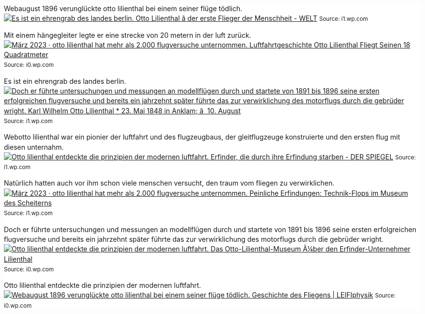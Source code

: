 Webaugust 1896 verunglückte otto lilienthal bei einem seiner flüge tödlich.
[![Es ist ein ehrengrab des landes berlin. Otto Lilienthal â der erste Flieger der Menschheit - WELT](https://i1.wp.com/tse3.mm.bing.net/th?id=OIP.mF9Pr41VySu99v402TS8PQHaEK&amp;pid=15.1 "Otto Lilienthal â der erste Flieger der Menschheit - WELT")](https://i1.wp.com/img.welt.de/img/wirtschaft/mobile128323662/9801358817-ci16x9-w1200/Otto-Lilienthals-116th-birthday.jpg)
<small>Source: i1.wp.com</small>

Mit einem hängegleiter legte er eine strecke von 20 metern in der luft zurück.
[![März 2023 · otto lilienthal hat mehr als 2.000 flugversuche unternommen. Luftfahrtgeschichte Otto Lilienthal Fliegt Seinen 18 Quadratmeter](https://i0.wp.com/tse4.mm.bing.net/th?id=OIP.Bk-u0jhg52__0exwrgBgCQHaEK&amp;pid=15.1 "Luftfahrtgeschichte Otto Lilienthal Fliegt Seinen 18 Quadratmeter")](https://i0.wp.com/www.pictokon.net/bilder/03-bilder-2011/geschichte-035-luftfahrtgeschichte-otto-lilienthal-fliegt-seinen-18-quadratmeter-doppeldecker-gleitflieger.jpg)
<small>Source: i0.wp.com</small>

Es ist ein ehrengrab des landes berlin.
[![Doch er führte untersuchungen und messungen an modellflügen durch und startete von 1891 bis 1896 seine ersten erfolgreichen flugversuche und bereits ein jahrzehnt später führte das zur verwirklichung des motorflugs durch die gebrüder wright. Karl Wilhelm Otto Lilienthal * 23. Mai 1848 in Anklam; â  10. August](https://i0.wp.com/tse1.mm.bing.net/th?id=OIP.YLC3iFgNboMKKq7I8cKUTwHaPm&amp;pid=15.1 "Karl Wilhelm Otto Lilienthal * 23. Mai 1848 in Anklam; â  10. August")](https://i1.wp.com/i.pinimg.com/originals/23/aa/f0/23aaf038b1871ce8aabe9f6fde6c0727.jpg)
<small>Source: i1.wp.com</small>

Webotto lilienthal war ein pionier der luftfahrt und des flugzeugbaus, der gleitflugzeuge konstruierte und den ersten flug mit diesen unternahm.
[![Otto lilienthal entdeckte die prinzipien der modernen luftfahrt. Erfinder, die durch ihre Erfindung starben - DER SPIEGEL](https://i0.wp.com/tse2.mm.bing.net/th?id=OIP.e9VNInCRh02SVPJDHt3MSwHaFg&amp;pid=15.1 "Erfinder, die durch ihre Erfindung starben - DER SPIEGEL")](https://i1.wp.com/cdn.prod.www.spiegel.de/images/f01685fc-0001-0004-0000-000000607946_w920_r1.3438320209973753_fpx62.5_fpy50.jpg)
<small>Source: i1.wp.com</small>

Natürlich hatten auch vor ihm schon viele menschen versucht, den traum vom fliegen zu verwirklichen.
[![März 2023 · otto lilienthal hat mehr als 2.000 flugversuche unternommen. Peinliche Erfindungen: Technik-Flops im Museum des Scheiterns](https://i0.wp.com/tse4.mm.bing.net/th?id=OIP.DuQjQudF1HcxGyDzeqcNAgHaEK&amp;pid=15.1 "Peinliche Erfindungen: Technik-Flops im Museum des Scheiterns")](https://i1.wp.com/www.handelsblatt.com/images/otto-lilienthal/10701750/6-format2010.jpg)
<small>Source: i1.wp.com</small>

Doch er führte untersuchungen und messungen an modellflügen durch und startete von 1891 bis 1896 seine ersten erfolgreichen flugversuche und bereits ein jahrzehnt später führte das zur verwirklichung des motorflugs durch die gebrüder wright.
[![Otto lilienthal entdeckte die prinzipien der modernen luftfahrt. Das Otto-Lilienthal-Museum Ã¼ber den Erfinder-Unternehmer Lilienthal](https://i1.wp.com/tse3.mm.bing.net/th?id=OIP.fOTvet5m9ayaUvTMyCl2lgHaEK&amp;pid=15.1 "Das Otto-Lilienthal-Museum Ã¼ber den Erfinder-Unternehmer Lilienthal")](https://i0.wp.com/www.museumsfernsehen.de/wp-content/uploads/2019/02/das-otto-lilienthal-museum-ueber.jpg)
<small>Source: i0.wp.com</small>

Otto lilienthal entdeckte die prinzipien der modernen luftfahrt.
[![Webaugust 1896 verunglückte otto lilienthal bei einem seiner flüge tödlich. Geschichte des Fliegens | LEIFIphysik](https://i1.wp.com/tse4.mm.bing.net/th?id=OIP.VHr708DbzI5AQBOPj_SHdQHaFX&amp;pid=15.1 "Geschichte des Fliegens | LEIFIphysik")](https://i0.wp.com/www.leifiphysik.de/sites/default/files/medien/Geschichte_des_Fliegens_bild13.jpg)
<small>Source: i0.wp.com</small>
